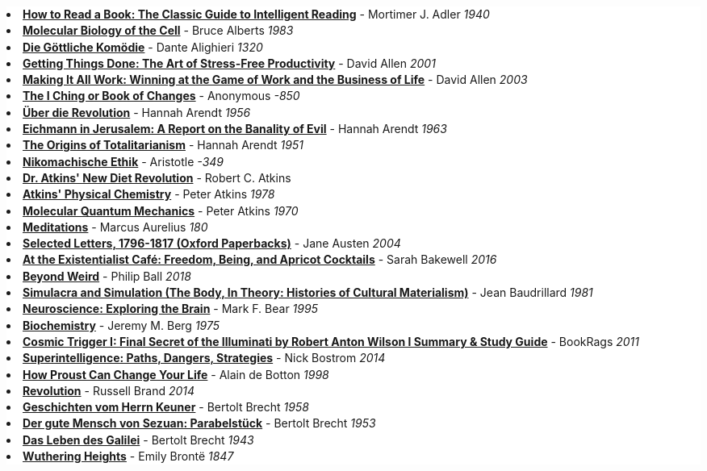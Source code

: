 
<li><strong><a href="https://marioalbus.xyz/books/How_to_Read_a_Book:_The_Classic_Guide_to_Intelligent_Reading">How to Read a Book: The Classic Guide to Intelligent Reading</a></strong> - Mortimer J. Adler <em>1940</em></li>
<li><strong><a href="https://marioalbus.xyz/books/Molecular_Biology_of_the_Cell">Molecular Biology of the Cell</a></strong> - Bruce Alberts <em>1983</em></li>
<li><strong><a href="https://marioalbus.xyz/books/Die_Göttliche_Komödie">Die Göttliche Komödie</a></strong> - Dante Alighieri <em>1320</em></li>
<li><strong><a href="https://marioalbus.xyz/books/Getting_Things_Done:_The_Art_of_Stress-Free_Productivity">Getting Things Done: The Art of Stress-Free Productivity</a></strong> - David    Allen <em>2001</em></li>
<li><strong><a href="https://marioalbus.xyz/books/Making_It_All_Work:_Winning_at_the_Game_of_Work_and_the_Business_of_Life">Making It All Work: Winning at the Game of Work and the Business of Life</a></strong> - David    Allen <em>2003</em></li>
<li><strong><a href="https://marioalbus.xyz/books/The_I_Ching_or_Book_of_Changes">The I Ching or Book of Changes</a></strong> - Anonymous <em>-850</em></li>
<li><strong><a href="https://marioalbus.xyz/books/Über_die_Revolution">Über die Revolution</a></strong> - Hannah Arendt <em>1956</em></li>
<li><strong><a href="https://marioalbus.xyz/books/Eichmann_in_Jerusalem:_A_Report_on_the_Banality_of_Evil">Eichmann in Jerusalem: A Report on the Banality of Evil</a></strong> - Hannah Arendt <em>1963</em></li>
<li><strong><a href="https://marioalbus.xyz/books/The_Origins_of_Totalitarianism">The Origins of Totalitarianism</a></strong> - Hannah Arendt <em>1951</em></li>
<li><strong><a href="https://marioalbus.xyz/books/Nikomachische_Ethik">Nikomachische Ethik</a></strong> - Aristotle <em>-349</em></li>
<li><strong><a href="https://marioalbus.xyz/books/Dr._Atkins'_New_Diet_Revolution">Dr. Atkins' New Diet Revolution</a></strong> - Robert C. Atkins <em></em></li>
<li><strong><a href="https://marioalbus.xyz/books/Atkins'_Physical_Chemistry">Atkins' Physical Chemistry</a></strong> - Peter   Atkins <em>1978</em></li>
<li><strong><a href="https://marioalbus.xyz/books/Molecular_Quantum_Mechanics">Molecular Quantum Mechanics</a></strong> - Peter   Atkins <em>1970</em></li>
<li><strong><a href="https://marioalbus.xyz/books/Meditations">Meditations</a></strong> - Marcus Aurelius <em>180</em></li>
<li><strong><a href="https://marioalbus.xyz/books/Selected_Letters,_1796-1817_(Oxford_Paperbacks)">Selected Letters, 1796-1817 (Oxford Paperbacks)</a></strong> - Jane Austen <em>2004</em></li>
<li><strong><a href="https://marioalbus.xyz/books/At_the_Existentialist_Café:_Freedom,_Being,_and_Apricot_Cocktails">At the Existentialist Café: Freedom, Being, and Apricot Cocktails</a></strong> - Sarah Bakewell <em>2016</em></li>
<li><strong><a href="https://marioalbus.xyz/books/Beyond_Weird">Beyond Weird</a></strong> - Philip Ball <em>2018</em></li>
<li><strong><a href="https://marioalbus.xyz/books/Simulacra_and_Simulation_(The_Body,_In_Theory:_Histories_of_Cultural_Materialism)">Simulacra and Simulation (The Body, In Theory: Histories of Cultural Materialism)</a></strong> - Jean Baudrillard <em>1981</em></li>
<li><strong><a href="https://marioalbus.xyz/books/Neuroscience:_Exploring_the_Brain">Neuroscience: Exploring the Brain</a></strong> - Mark F. Bear <em>1995</em></li>
<li><strong><a href="https://marioalbus.xyz/books/Biochemistry">Biochemistry</a></strong> - Jeremy M. Berg <em>1975</em></li>
<li><strong><a href="https://marioalbus.xyz/books/Cosmic_Trigger_I:_Final_Secret_of_the_Illuminati_by_Robert_Anton_Wilson_l_Summary_&_Study_Guide">Cosmic Trigger I: Final Secret of the Illuminati by Robert Anton Wilson l Summary & Study Guide</a></strong> - BookRags <em>2011</em></li>
<li><strong><a href="https://marioalbus.xyz/books/Superintelligence:_Paths,_Dangers,_Strategies">Superintelligence: Paths, Dangers, Strategies</a></strong> - Nick Bostrom <em>2014</em></li>
<li><strong><a href="https://marioalbus.xyz/books/How_Proust_Can_Change_Your_Life">How Proust Can Change Your Life</a></strong> - Alain de Botton <em>1998</em></li>
<li><strong><a href="https://marioalbus.xyz/books/Revolution">Revolution</a></strong> - Russell Brand <em>2014</em></li>
<li><strong><a href="https://marioalbus.xyz/books/Geschichten_vom_Herrn_Keuner">Geschichten vom Herrn Keuner</a></strong> - Bertolt Brecht <em>1958</em></li>
<li><strong><a href="https://marioalbus.xyz/books/Der_gute_Mensch_von_Sezuan:_Parabelstück">Der gute Mensch von Sezuan: Parabelstück</a></strong> - Bertolt Brecht <em>1953</em></li>
<li><strong><a href="https://marioalbus.xyz/books/Das_Leben_des_Galilei">Das Leben des Galilei</a></strong> - Bertolt Brecht <em>1943</em></li>
<li><strong><a href="https://marioalbus.xyz/books/Wuthering_Heights">Wuthering Heights</a></strong> - Emily Brontë <em>1847</em></li>